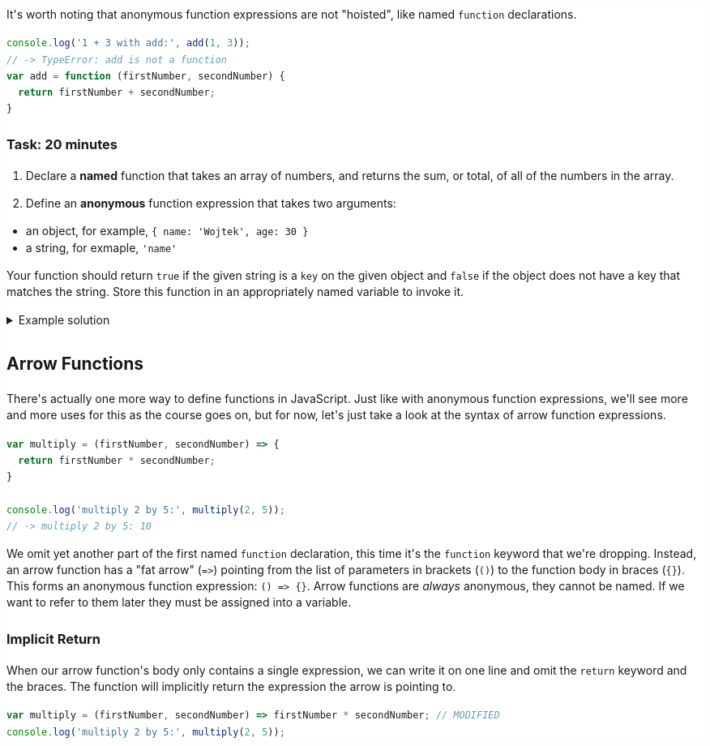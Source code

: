 It's worth noting that anonymous function expressions are not "hoisted", like named `function` declarations.

```js
console.log('1 + 3 with add:', add(1, 3));
// -> TypeError: add is not a function
var add = function (firstNumber, secondNumber) {
  return firstNumber + secondNumber;
}
```

### Task: 20 minutes

1. Declare a **named** function that takes an array of numbers, and returns the sum, or total, of all of the numbers in the array.

2. Define an **anonymous** function expression that takes two arguments:
  - an object, for example, `{ name: 'Wojtek', age: 30 }`
  - a string, for exmaple, `'name'`

  Your function should return `true` if the given string is a `key` on the given object and `false` if the object does not have a key that matches the string. Store this function in an appropriately named variable to invoke it.

<details><summary>Example solution</summary></details>


## Arrow Functions

There's actually one more way to define functions in JavaScript. Just like with anonymous function expressions, we'll see more and more uses for this as the course goes on, but for now, let's just take a look at the syntax of arrow function expressions.

```js
var multiply = (firstNumber, secondNumber) => {
  return firstNumber * secondNumber;
}

console.log('multiply 2 by 5:', multiply(2, 5));
// -> multiply 2 by 5: 10
```

We omit yet another part of the first named `function` declaration, this time it's the `function` keyword that we're dropping. Instead, an arrow function has a "fat arrow" (`=>`) pointing from the list of parameters in brackets (`()`) to the function body in braces (`{}`). This forms an anonymous function expression: `() => {}`. Arrow functions are _always_ anonymous, they cannot be named. If we want to refer to them later they must be assigned into a variable.

### Implicit Return

When our arrow function's body only contains a single expression, we can write it on one line and omit the `return` keyword and the braces. The function will implicitly return the expression the arrow is pointing to.

```js
var multiply = (firstNumber, secondNumber) => firstNumber * secondNumber; // MODIFIED
console.log('multiply 2 by 5:', multiply(2, 5));
```
